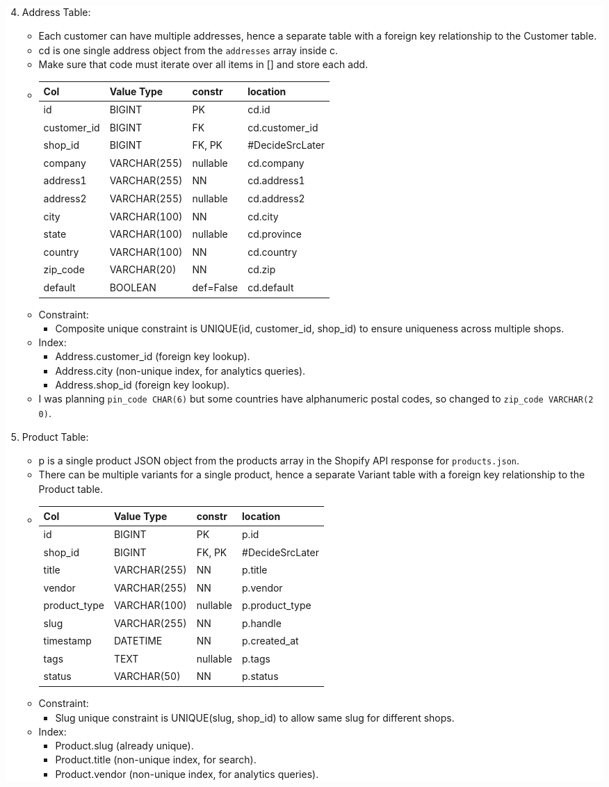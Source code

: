 
4. Address Table:
    - Each customer can have multiple addresses, hence a separate table with a foreign key relationship to the Customer table.
    - cd is one single address object from the `addresses` array inside c.
    - Make sure that code must iterate over all items in [] and store each add.
    - | Col           | Value Type    | constr    | location |
      |---------------|---------------|-----------|----------|
      | id            | BIGINT        | PK        | cd.id |
      | customer_id   | BIGINT        | FK        | cd.customer_id |
      | shop_id       | BIGINT        | FK, PK    | #DecideSrcLater |
      | company       | VARCHAR(255)  | nullable  | cd.company |
      | address1      | VARCHAR(255)  | NN        | cd.address1 |
      | address2      | VARCHAR(255)  | nullable  | cd.address2 |
      | city          | VARCHAR(100)  | NN        | cd.city |
      | state         | VARCHAR(100)  | nullable  | cd.province |
      | country       | VARCHAR(100)  | NN        | cd.country |
      | zip_code      | VARCHAR(20)   | NN        | cd.zip |
      | default       | BOOLEAN       | def=False | cd.default |
    - Constraint:
        - Composite unique constraint is UNIQUE(id, customer_id, shop_id) to ensure uniqueness across multiple shops.
    - Index:
        - Address.customer_id (foreign key lookup).
        - Address.city (non-unique index, for analytics queries).
        - Address.shop_id (foreign key lookup).
    - I was planning `pin_code CHAR(6)` but some countries have alphanumeric postal codes, so changed to `zip_code VARCHAR(20)`.
        

5. Product Table:
    - p is a single product JSON object from the products array in the Shopify API response for `products.json`.
    - There can be multiple variants for a single product, hence a separate Variant table with a foreign key relationship to the Product table.
    - | Col           | Value Type    | constr    | location |
      |---------------|---------------|-----------|----------|
      | id            | BIGINT        | PK        | p.id |
      | shop_id       | BIGINT        | FK, PK    | #DecideSrcLater |
      | title         | VARCHAR(255)  | NN        | p.title |
      | vendor        | VARCHAR(255)  | NN        | p.vendor |
      | product_type  | VARCHAR(100)  | nullable  | p.product_type |
      | slug          | VARCHAR(255)  | NN        | p.handle |
      | timestamp     | DATETIME      | NN        | p.created_at |
      | tags          | TEXT          | nullable  | p.tags |      
      | status        | VARCHAR(50)   | NN        | p.status |
    - Constraint:
        - Slug unique constraint is UNIQUE(slug, shop_id) to allow same slug for different shops.
    - Index:
        - Product.slug (already unique).
        - Product.title (non-unique index, for search).
        - Product.vendor (non-unique index, for analytics queries).